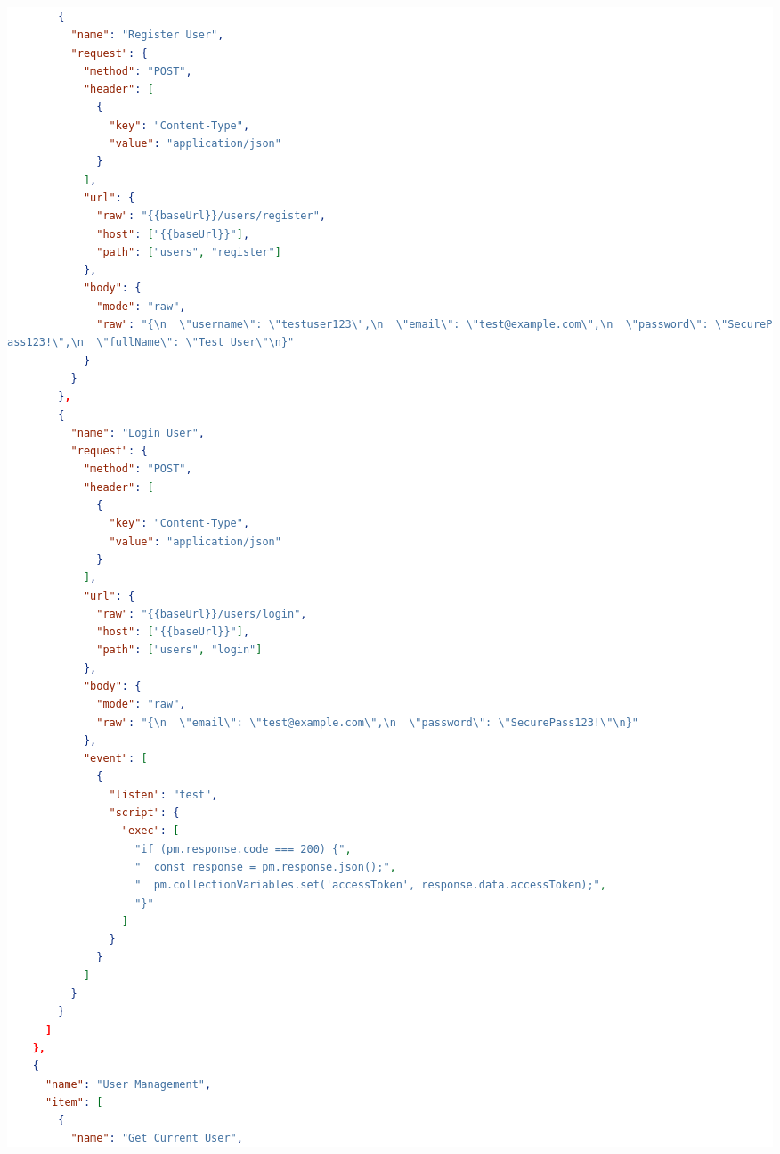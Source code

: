 ```json
        {
          "name": "Register User",
          "request": {
            "method": "POST",
            "header": [
              {
                "key": "Content-Type",
                "value": "application/json"
              }
            ],
            "url": {
              "raw": "{{baseUrl}}/users/register",
              "host": ["{{baseUrl}}"],
              "path": ["users", "register"]
            },
            "body": {
              "mode": "raw",
              "raw": "{\n  \"username\": \"testuser123\",\n  \"email\": \"test@example.com\",\n  \"password\": \"SecurePass123!\",\n  \"fullName\": \"Test User\"\n}"
            }
          }
        },
        {
          "name": "Login User",
          "request": {
            "method": "POST",
            "header": [
              {
                "key": "Content-Type",
                "value": "application/json"
              }
            ],
            "url": {
              "raw": "{{baseUrl}}/users/login",
              "host": ["{{baseUrl}}"],
              "path": ["users", "login"]
            },
            "body": {
              "mode": "raw",
              "raw": "{\n  \"email\": \"test@example.com\",\n  \"password\": \"SecurePass123!\"\n}"
            },
            "event": [
              {
                "listen": "test",
                "script": {
                  "exec": [
                    "if (pm.response.code === 200) {",
                    "  const response = pm.response.json();",
                    "  pm.collectionVariables.set('accessToken', response.data.accessToken);",
                    "}"
                  ]
                }
              }
            ]
          }
        }
      ]
    },
    {
      "name": "User Management",
      "item": [
        {
          "name": "Get Current User",
```